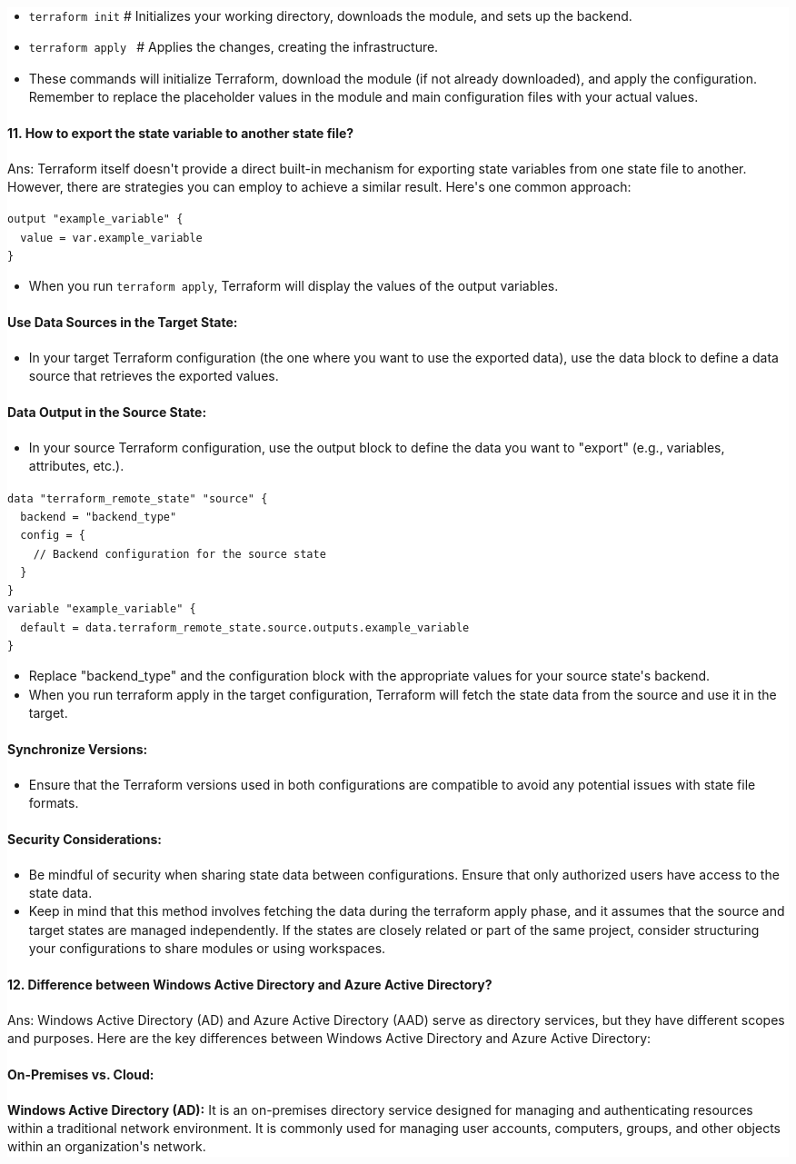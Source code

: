 - `terraform init`   # Initializes your working directory, downloads the module, and sets up the backend.

- `terraform apply ` # Applies the changes, creating the infrastructure.
* These commands will initialize Terraform, download the module (if not already downloaded), and apply the configuration.
Remember to replace the placeholder values in the module and main configuration files with your actual values.
#### 11. How to export the state variable to another state file?
Ans: Terraform itself doesn't provide a direct built-in mechanism for exporting state variables from one state file to another. However, there are strategies you can employ to achieve a similar result. Here's one common approach:
```
output "example_variable" {
  value = var.example_variable
}
```
- When you run `terraform apply`, Terraform will display the values of the output variables.
#### Use Data Sources in the Target State:
- In your target Terraform configuration (the one where you want to use the exported data), use the data block to define a data source that retrieves the exported values.
#### Data Output in the Source State:
- In your source Terraform configuration, use the output block to define the data you want to "export" (e.g., variables, attributes, etc.).
```
data "terraform_remote_state" "source" {
  backend = "backend_type"
  config = {
    // Backend configuration for the source state
  }
}
variable "example_variable" {
  default = data.terraform_remote_state.source.outputs.example_variable
}
```
- Replace "backend_type" and the configuration block with the appropriate values for your source state's backend.
- When you run terraform apply in the target configuration, Terraform will fetch the state data from the source and use it in the target.
#### Synchronize Versions:
- Ensure that the Terraform versions used in both configurations are compatible to avoid any potential issues with state file formats.
#### Security Considerations:
- Be mindful of security when sharing state data between configurations. Ensure that only authorized users have access to the state data.
- Keep in mind that this method involves fetching the data during the terraform apply phase, and it assumes that the source and target states are managed independently. If the states are closely related or part of the same project, consider structuring your configurations to share modules or using workspaces.
#### 12. Difference between Windows Active Directory and Azure Active Directory?
Ans: Windows Active Directory (AD) and Azure Active Directory (AAD) serve as directory services, but they have different scopes and purposes. Here are the key differences between Windows Active Directory and Azure Active Directory:
#### On-Premises vs. Cloud:
**Windows Active Directory (AD):** It is an on-premises directory service designed for managing and authenticating resources within a traditional network environment. It is commonly used for managing user accounts, computers, groups, and other objects within an organization's network.
